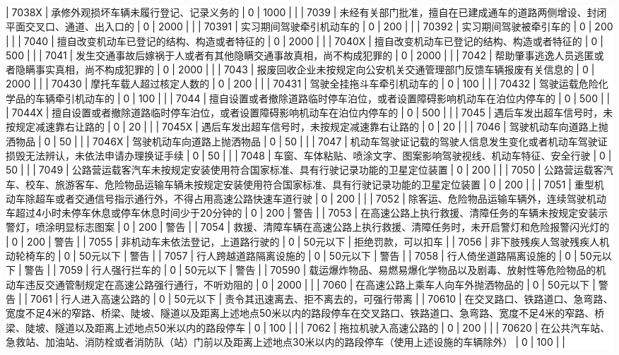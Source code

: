 | 7038X | 承修外观损坏车辆未履行登记、记录义务的                       | 0    | 1000       |                                            |
| 7039  | 未经有关部门批准，擅自在已建成通车的道路两侧增设、封闭平面交叉口、通道、出入口的 | 0    | 2000       |                                            |
| 70391 | 实习期间驾驶牵引机动车的                                     | 0    | 200        |                                            |
| 70392 | 实习期间驾驶被牵引车的                                       | 0    | 200        |                                            |
| 7040  | 擅自改变机动车已登记的结构、构造或者特征的                   | 0    | 2000       |                                            |
| 7040X | 擅自改变机动车已登记的结构、构造或者特征的                   | 0    | 500        |                                            |
| 7041  | 发生交通事故后嫁祸于人或者有其他隐瞒交通事故真相，尚不构成犯罪的 | 0    | 2000       |                                            |
| 7042  | 帮助肇事逃逸人员逃匿或者隐瞒事实真相，尚不构成犯罪的         | 0    | 2000       |                                            |
| 7043  | 报废回收企业未按规定向公安机关交通管理部门反馈车辆报废有关信息的 | 0    | 2000       |                                            |
| 70430 | 摩托车载人超过核定人数的                                     | 0    | 200        |                                            |
| 70431 | 驾驶全挂拖斗车牵引机动车的                                   | 0    | 100        |                                            |
| 70432 | 驾驶运载危险化学品的车辆牵引机动车的                         | 0    | 100        |                                            |
| 7044  | 擅自设置或者撤除道路临时停车泊位，或者设置障碍影响机动车在泊位内停车的 | 0    | 500        |                                            |
| 7044X | 擅自设置或者撤除道路临时停车泊位，或者设置障碍影响机动车在泊位内停车的 | 0    | 500        |                                            |
| 7045  | 遇后车发出超车信号时，未按规定减速靠右让路的                 | 0    | 20         |                                            |
| 7045X | 遇后车发出超车信号时，未按规定减速靠右让路的                 | 0    | 20         |                                            |
| 7046  | 驾驶机动车向道路上抛洒物品                                   | 0    | 50         |                                            |
| 7046X | 驾驶机动车向道路上抛洒物品                                   | 0    | 50         |                                            |
| 7047  | 机动车驾驶证记载的驾驶人信息发生变化或者机动车驾驶证损毁无法辨认，未依法申请办理换证手续 | 0    | 50         |                                            |
| 7048  | 车窗、车体粘贴、喷涂文字、图案影响驾驶视线、机动车特征、安全行驶 | 0    | 50         |                                            |
| 7049  | 公路营运载客汽车未按规定安装使用符合国家标准、具有行驶记录功能的卫星定位装置 | 0    | 200        |                                            |
| 7050  | 公路营运载客汽车、校车、旅游客车、危险物品运输车辆未按规定安装使用符合国家标准、具有行驶记录功能的卫星定位装置 | 0    | 200        |                                            |
| 7051  | 重型机动车除超车或者交通信号指示通行外，不得占用高速公路快速车道行驶 | 0    | 200        |                                            |
| 7052  | 除客运、危险物品运输车辆外，连续驾驶机动车超过4小时未停车休息或停车休息时间少于20分钟的 | 0    | 200        | 警告                                       |
| 7053  | 在高速公路上执行救援、清障任务的车辆未按规定安装示警灯，喷涂明显标志图案 | 0    | 200        | 警告                                       |
| 7054  | 救援、清障车辆在高速公路上执行救援、清障任务时，未开启警灯和危险报警闪光灯的 | 0    | 200        | 警告                                       |
| 7055  | 非机动车未依法登记，上道路行驶的                             | 0    | 50元以下   | 拒绝罚款，可以扣车                         |
| 7056  | 非下肢残疾人驾驶残疾人机动轮椅车的                           | 0    | 50元以下   | 警告                                       |
| 7057  | 行人跨越道路隔离设施的                                       | 0    | 50元以下   | 警告                                       |
| 7058  | 行人倚坐道路隔离设施的                                       | 0    | 50元以下   | 警告                                       |
| 7059  | 行人强行拦车的                                               | 0    | 50元以下   | 警告                                       |
| 70590 | 载运爆炸物品、易燃易爆化学物品以及剧毒、放射性等危险物品的机动车违反交通管制规定在高速公路强行通行，不听劝阻的 | 0    | 2000       |                                            |
| 7060  | 在高速公路上乘车人向车外抛洒物品的                           | 0    | 50元以下   | 警告                                       |
| 7061  | 行人进入高速公路的                                           | 0    | 50元以下   | 责令其迅速离去、拒不离去的，可强行带离     |
| 70610 | 在交叉路口、铁路道口、急弯路、宽度不足4米的窄路、桥梁、陡坡、隧道以及距离上述地点50米以内的路段停车在交叉路口、铁路道口、急弯路、宽度不足4米的窄路、桥梁、陡坡、隧道以及距离上述地点50米以内的路段停车 | 0    | 100        |                                            |
| 7062  | 拖拉机驶入高速公路的                                         | 0    | 200        |                                            |
| 70620 | 在公共汽车站、急救站、加油站、消防栓或者消防队（站）门前以及距离上述地点30米以内的路段停车（使用上述设施的车辆除外） | 0    | 100        |                                            |
